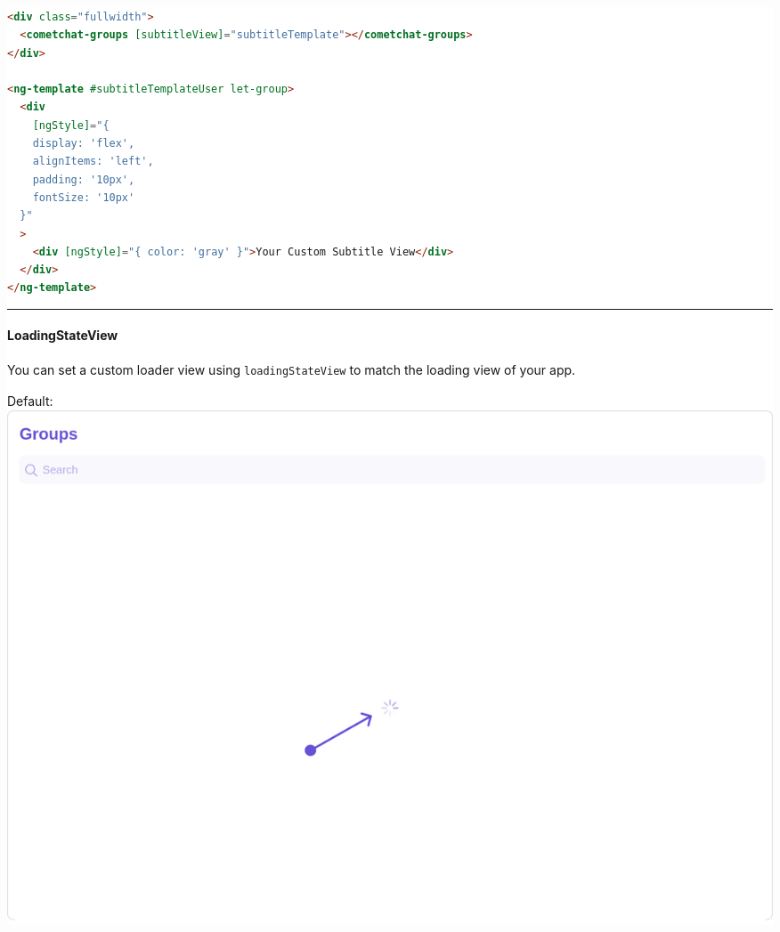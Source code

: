 
</TabItem>
<TabItem value="ts" label="app.component.html">

```html
<div class="fullwidth">
  <cometchat-groups [subtitleView]="subtitleTemplate"></cometchat-groups>
</div>

<ng-template #subtitleTemplateUser let-group>
  <div
    [ngStyle]="{
    display: 'flex',
    alignItems: 'left',
    padding: '10px',
    fontSize: '10px'
  }"
  >
    <div [ngStyle]="{ color: 'gray' }">Your Custom Subtitle View</div>
  </div>
</ng-template>
```

</TabItem>
</Tabs>

---

#### LoadingStateView

You can set a custom loader view using `loadingStateView` to match the loading view of your app.

Default:
![](../../assets/groups_loadingview_default_web_screens.png)
